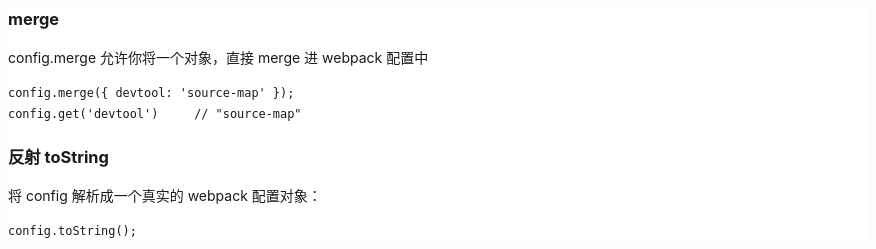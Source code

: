 ### merge

config.merge 允许你将一个对象，直接 merge 进 webpack 配置中

```
config.merge({ devtool: 'source-map' });
config.get('devtool')     // "source-map"
```

### 反射 toString

将 config 解析成一个真实的 webpack 配置对象：

```
config.toString();
```

